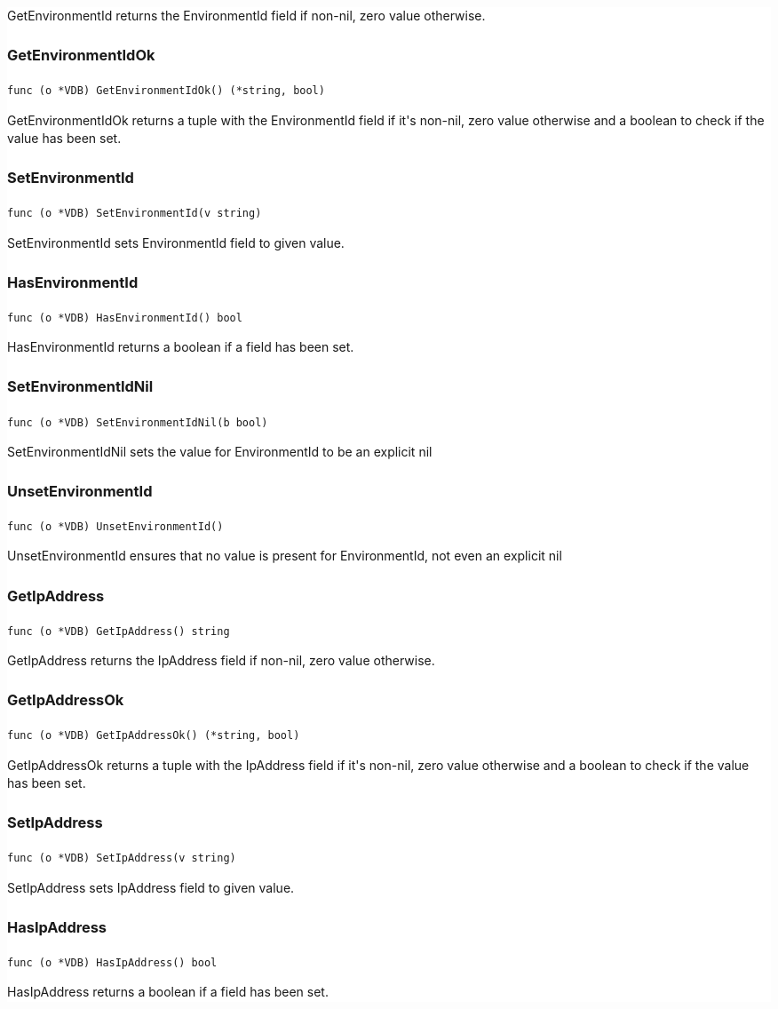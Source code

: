 GetEnvironmentId returns the EnvironmentId field if non-nil, zero value otherwise.

### GetEnvironmentIdOk

`func (o *VDB) GetEnvironmentIdOk() (*string, bool)`

GetEnvironmentIdOk returns a tuple with the EnvironmentId field if it's non-nil, zero value otherwise
and a boolean to check if the value has been set.

### SetEnvironmentId

`func (o *VDB) SetEnvironmentId(v string)`

SetEnvironmentId sets EnvironmentId field to given value.

### HasEnvironmentId

`func (o *VDB) HasEnvironmentId() bool`

HasEnvironmentId returns a boolean if a field has been set.

### SetEnvironmentIdNil

`func (o *VDB) SetEnvironmentIdNil(b bool)`

 SetEnvironmentIdNil sets the value for EnvironmentId to be an explicit nil

### UnsetEnvironmentId
`func (o *VDB) UnsetEnvironmentId()`

UnsetEnvironmentId ensures that no value is present for EnvironmentId, not even an explicit nil
### GetIpAddress

`func (o *VDB) GetIpAddress() string`

GetIpAddress returns the IpAddress field if non-nil, zero value otherwise.

### GetIpAddressOk

`func (o *VDB) GetIpAddressOk() (*string, bool)`

GetIpAddressOk returns a tuple with the IpAddress field if it's non-nil, zero value otherwise
and a boolean to check if the value has been set.

### SetIpAddress

`func (o *VDB) SetIpAddress(v string)`

SetIpAddress sets IpAddress field to given value.

### HasIpAddress

`func (o *VDB) HasIpAddress() bool`

HasIpAddress returns a boolean if a field has been set.
